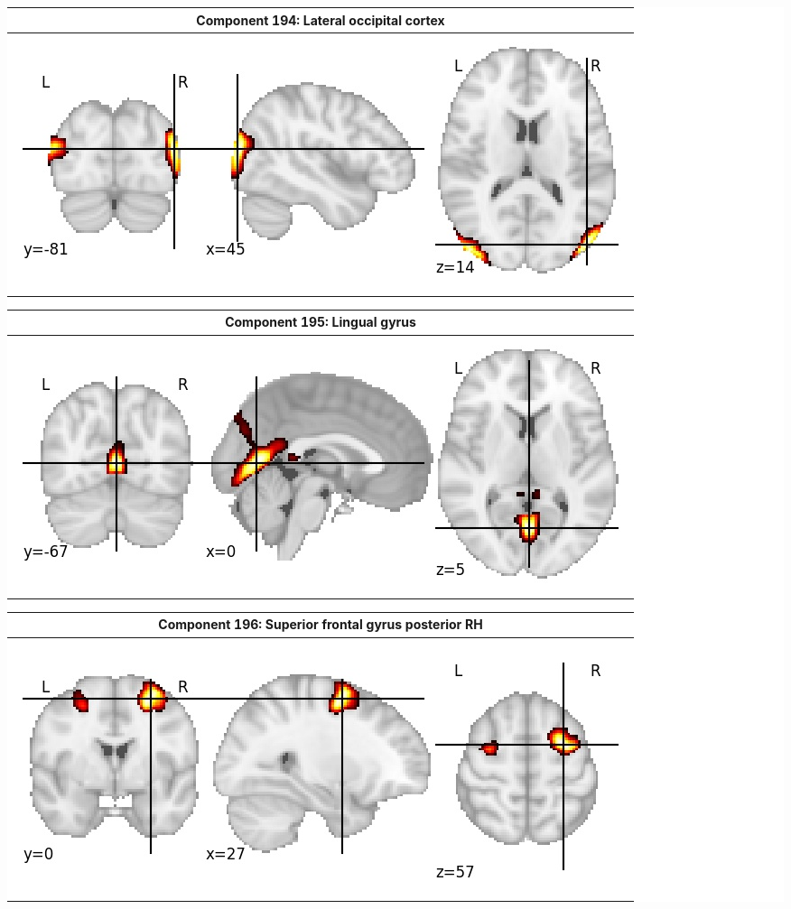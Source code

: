 | Component 194: Lateral occipital cortex |  
|:---:|  
| [![Component 194: Lateral occipital cortex](256/final/193.jpg "Component 194: Lateral occipital cortex")](256/html/194.html)|

| Component 195: Lingual gyrus |  
|:---:|  
| [![Component 195: Lingual gyrus](256/final/194.jpg "Component 195: Lingual gyrus")](256/html/195.html)|

| Component 196: Superior frontal gyrus posterior RH |  
|:---:|  
| [![Component 196: Superior frontal gyrus posterior RH](256/final/195.jpg "Component 196: Superior frontal gyrus posterior RH")](256/html/196.html)|
